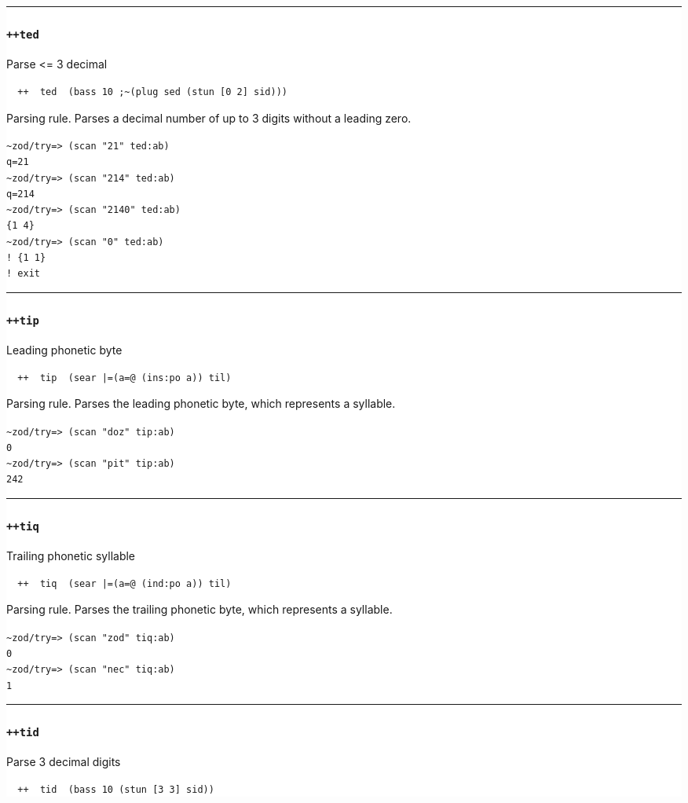 ------------------------------------------------------------------------

<h3 id="++ted"><code>++ted</code></h3>

Parse \<= 3 decimal

      ++  ted  (bass 10 ;~(plug sed (stun [0 2] sid)))

Parsing rule. Parses a decimal number of up to 3 digits without a
leading zero.

    ~zod/try=> (scan "21" ted:ab)
    q=21
    ~zod/try=> (scan "214" ted:ab)
    q=214
    ~zod/try=> (scan "2140" ted:ab)
    {1 4}
    ~zod/try=> (scan "0" ted:ab)
    ! {1 1}
    ! exit

------------------------------------------------------------------------

<h3 id="++tip"><code>++tip</code></h3>

Leading phonetic byte

      ++  tip  (sear |=(a=@ (ins:po a)) til)

Parsing rule. Parses the leading phonetic byte, which represents a
syllable.

    ~zod/try=> (scan "doz" tip:ab)
    0
    ~zod/try=> (scan "pit" tip:ab)
    242

------------------------------------------------------------------------

<h3 id="++tiq"><code>++tiq</code></h3>

Trailing phonetic syllable

      ++  tiq  (sear |=(a=@ (ind:po a)) til)

Parsing rule. Parses the trailing phonetic byte, which represents a
syllable.

    ~zod/try=> (scan "zod" tiq:ab)
    0
    ~zod/try=> (scan "nec" tiq:ab)
    1

------------------------------------------------------------------------

<h3 id="++tid"><code>++tid</code></h3>

Parse 3 decimal digits

      ++  tid  (bass 10 (stun [3 3] sid))
